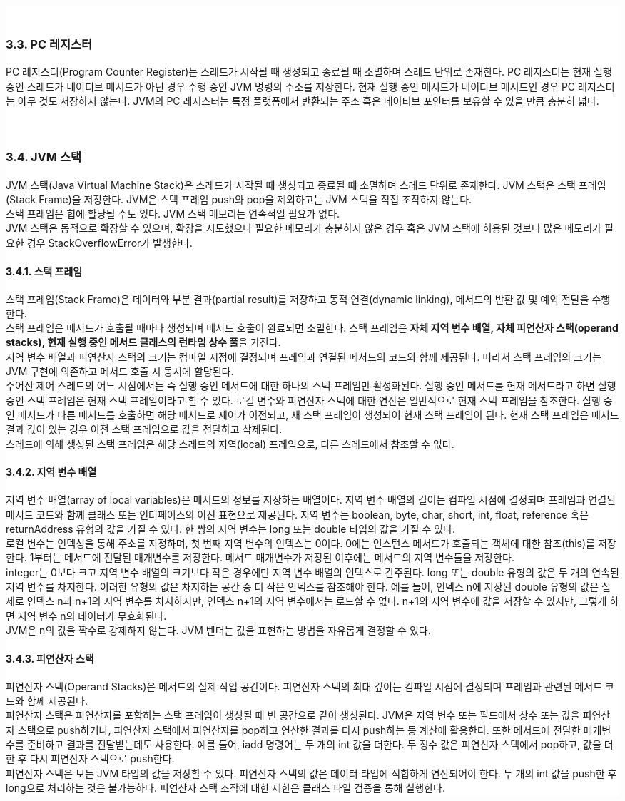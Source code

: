 <br/>

### 3.3. PC 레지스터

PC 레지스터(Program Counter Register)는 스레드가 시작될 때 생성되고 종료될 때 소멸하며 스레드 단위로 존재한다. PC 레지스터는 현재 실행 중인 스레드가 네이티브 메서드가 아닌 경우 수행 중인 JVM 명령의 주소를 저장한다. 현재 실행 중인 메서드가 네이티브 메서드인 경우 PC 레지스터는 아무 것도 저장하지 않는다. JVM의 PC 레지스터는 특정 플랫폼에서 반환되는 주소 혹은 네이티브 포인터를 보유할 수 있을 만큼 충분히 넓다.<br/>

<br/>

### 3.4. JVM 스택

JVM 스택(Java Virtual Machine Stack)은 스레드가 시작될 때 생성되고 종료될 때 소멸하며 스레드 단위로 존재한다. JVM 스택은 스택 프레임(Stack Frame)을 저장한다. JVM은 스택 프레임 push와 pop을 제외하고는 JVM 스택을 직접 조작하지 않는다.<br/>
스택 프레임은 힙에 할당될 수도 있다. JVM 스택 메모리는 연속적일 필요가 없다.<br/>
JVM 스택은 동적으로 확장할 수 있으며, 확장을 시도했으나 필요한 메모리가 충분하지 않은 경우 혹은 JVM 스택에 허용된 것보다 많은 메모리가 필요한 경우 StackOverflowError가 발생한다.<br/>

#### 3.4.1. 스택 프레임

스택 프레임(Stack Frame)은 데이터와 부분 결과(partial result)를 저장하고 동적 연결(dynamic linking), 메서드의 반환 값 및 예외 전달을 수행한다.<br/>
스택 프레임은 메서드가 호출될 때마다 생성되며 메서드 호출이 완료되면 소멸한다. 스택 프레임은 <b>자체 지역 변수 배열, 자체 피연산자 스택(operand stacks), 현재 실행 중인 메서드 클래스의 런타임 상수 풀</b>을 가진다.<br/>
지역 변수 배열과 피연산자 스택의 크기는 컴파일 시점에 결정되며 프레임과 연결된 메서드의 코드와 함께 제공된다. 따라서 스택 프레임의 크기는 JVM 구현에 의존하고 메서드 호출 시 동시에 할당된다.<br/>
주어진 제어 스레드의 어느 시점에서든 즉 실행 중인 메서드에 대한 하나의 스택 프레임만 활성화된다. 실행 중인 메서드를 현재 메서드라고 하면 실행 중인 스택 프레임은 현재 스택 프레임이라고 할 수 있다. 로컬 변수와 피연산자 스택에 대한 연산은 일반적으로 현재 스택 프레임을 참조한다. 실행 중인 메서드가 다른 메서드를 호출하면 해당 메서드로 제어가 이전되고, 새 스택 프레임이 생성되어 현재 스택 프레임이 된다. 현재 스택 프레임은 메서드 결과 값이 있는 경우 이전 스택 프레임으로 값을 전달하고 삭제된다.<br/>
스레드에 의해 생성된 스택 프레임은 해당 스레드의 지역(local) 프레임으로, 다른 스레드에서 참조할 수 없다.<br/>

#### 3.4.2. 지역 변수 배열

지역 변수 배열(array of local variables)은 메서드의 정보를 저장하는 배열이다. 지역 변수 배열의 길이는 컴파일 시점에 결정되며 프레임과 연결된 메서드 코드와 함께 클래스 또는 인터페이스의 이진 표현으로 제공된다. 지역 변수는 boolean, byte, char, short, int, float, reference 혹은 returnAddress 유형의 값을 가질 수 있다. 한 쌍의 지역 변수는 long 또는 double 타입의 값을 가질 수 있다.<br/>
로컬 변수는 인덱싱을 통해 주소를 지정하며, 첫 번째 지역 변수의 인덱스는 0이다. 0에는 인스턴스 메서드가 호출되는 객체에 대한 참조(this)를 저장한다. 1부터는 메서드에 전달된 매개변수를 저장한다. 메서드 매개변수가 저장된 이후에는 메서드의 지역 변수들을 저장한다.<br/>
integer는 0보다 크고 지역 변수 배열의 크기보다 작은 경우에만 지역 변수 배열의 인덱스로 간주된다. long 또는 double 유형의 값은 두 개의 연속된 지역 변수를 차지한다. 이러한 유형의 값은 차지하는 공간 중 더 작은 인덱스를 참조해야 한다. 예를 들어, 인덱스 n에 저장된 double 유형의 값은 실제로 인덱스 n과 n+1의 지역 변수를 차지하지만, 인덱스 n+1의 지역 변수에서는 로드할 수 없다. n+1의 지역 변수에 값을 저장할 수 있지만, 그렇게 하면 지역 변수 n의 데이터가 무효화된다.<br/>
JVM은 n의 값을 짝수로 강제하지 않는다. JVM 벤더는 값을 표현하는 방법을 자유롭게 결정할 수 있다.<br/>

#### 3.4.3. 피연산자 스택

피연산자 스택(Operand Stacks)은 메서드의 실제 작업 공간이다. 피연산자 스택의 최대 깊이는 컴파일 시점에 결정되며 프레임과 관련된 메서드 코드와 함께 제공된다.<br/>
피연산자 스택은 피연산자를 포함하는 스택 프레임이 생성될 때 빈 공간으로 같이 생성된다. JVM은 지역 변수 또는 필드에서 상수 또는 값을 피연산자 스택으로 push하거나, 피연산자 스택에서 피연산자를 pop하고 연산한 결과를 다시 push하는 등 계산에 활용한다. 또한 메서드에 전달한 매개변수를 준비하고 결과를 전달받는데도 사용한다. 예를 들어, iadd 명령어는 두 개의 int 값을 더한다. 두 정수 값은 피연산자 스택에서 pop하고, 값을 더한 후 다시 피연산자 스택으로 push한다.<br/>
피연산자 스택은 모든 JVM 타입의 값을 저장할 수 있다. 피연산자 스택의 값은 데이터 타입에 적합하게 연산되어야 한다. 두 개의 int 값을 push한 후 long으로 처리하는 것은 불가능하다. 피연산자 스택 조작에 대한 제한은 클래스 파일 검증을 통해 실행한다.<br/>

